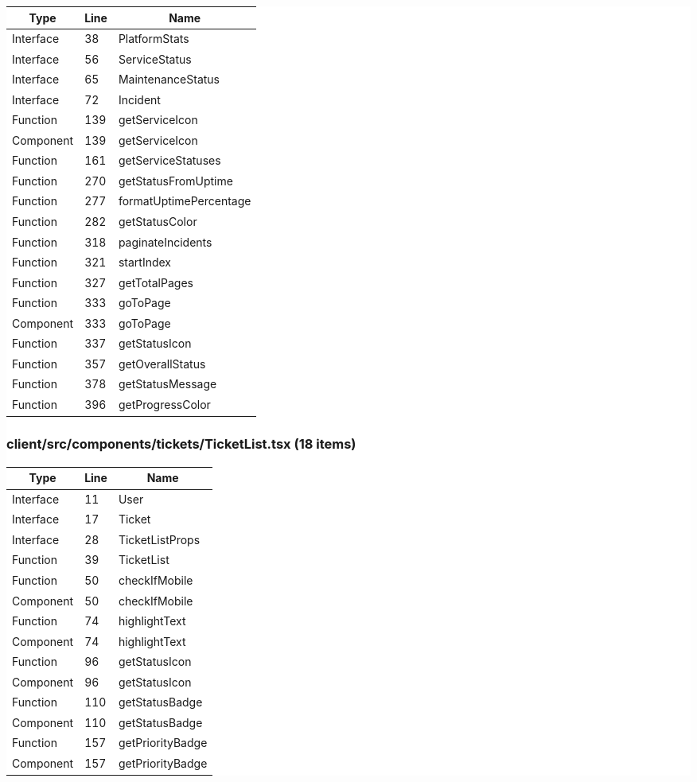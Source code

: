 | Type | Line | Name |
|------|------|------|
| Interface | 38 | PlatformStats |
| Interface | 56 | ServiceStatus |
| Interface | 65 | MaintenanceStatus |
| Interface | 72 | Incident |
| Function | 139 | getServiceIcon |
| Component | 139 | getServiceIcon |
| Function | 161 | getServiceStatuses |
| Function | 270 | getStatusFromUptime |
| Function | 277 | formatUptimePercentage |
| Function | 282 | getStatusColor |
| Function | 318 | paginateIncidents |
| Function | 321 | startIndex |
| Function | 327 | getTotalPages |
| Function | 333 | goToPage |
| Component | 333 | goToPage |
| Function | 337 | getStatusIcon |
| Function | 357 | getOverallStatus |
| Function | 378 | getStatusMessage |
| Function | 396 | getProgressColor |

### client/src/components/tickets/TicketList.tsx (18 items)

| Type | Line | Name |
|------|------|------|
| Interface | 11 | User |
| Interface | 17 | Ticket |
| Interface | 28 | TicketListProps |
| Function | 39 | TicketList |
| Function | 50 | checkIfMobile |
| Component | 50 | checkIfMobile |
| Function | 74 | highlightText |
| Component | 74 | highlightText |
| Function | 96 | getStatusIcon |
| Component | 96 | getStatusIcon |
| Function | 110 | getStatusBadge |
| Component | 110 | getStatusBadge |
| Function | 157 | getPriorityBadge |
| Component | 157 | getPriorityBadge |